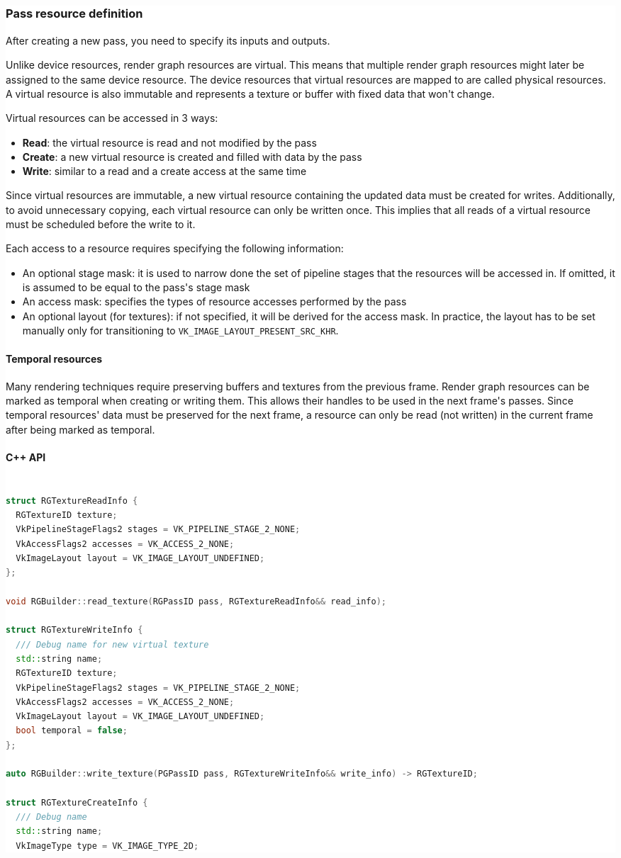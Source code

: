 ### Pass resource definition

After creating a new pass, you need to specify its inputs and outputs.

Unlike device resources, render graph resources are virtual.
This means that multiple render graph resources might later be assigned to the same device resource.
The device resources that virtual resources are mapped to are called physical resources.
A virtual resource is also immutable and represents a texture or buffer with fixed data that won't change.

Virtual resources can be accessed in 3 ways:
* **Read**: the virtual resource is read and not modified by the pass
* **Create**: a new virtual resource is created and filled with data by the pass
* **Write**: similar to a read and a create access at the same time

Since virtual resources are immutable, a new virtual resource containing the updated data must be created for writes.
Additionally, to avoid unnecessary copying, each virtual resource can only be written once.
This implies that all reads of a virtual resource must be scheduled before the write to it.

Each access to a resource requires specifying the following information:
* An optional stage mask: it is used to narrow done the set of pipeline stages that the resources will be accessed in. If omitted, it is assumed to be equal to the pass's stage mask
* An access mask: specifies the types of resource accesses performed by the pass
* An optional layout (for textures): if not specified, it will be derived for the access mask. In practice, the layout has to be set manually only for transitioning to `VK_IMAGE_LAYOUT_PRESENT_SRC_KHR`.

#### Temporal resources

Many rendering techniques require preserving buffers and textures from the previous frame.
Render graph resources can be marked as temporal when creating or writing them.
This allows their handles to be used in the next frame's passes.
Since temporal resources' data must be preserved for the next frame,
a resource can only be read (not written) in the current frame after being marked as temporal.

#### C++ API

```C++

struct RGTextureReadInfo {
  RGTextureID texture;
  VkPipelineStageFlags2 stages = VK_PIPELINE_STAGE_2_NONE;
  VkAccessFlags2 accesses = VK_ACCESS_2_NONE;
  VkImageLayout layout = VK_IMAGE_LAYOUT_UNDEFINED;
};

void RGBuilder::read_texture(RGPassID pass, RGTextureReadInfo&& read_info);

struct RGTextureWriteInfo {
  /// Debug name for new virtual texture
  std::string name;
  RGTextureID texture;
  VkPipelineStageFlags2 stages = VK_PIPELINE_STAGE_2_NONE;
  VkAccessFlags2 accesses = VK_ACCESS_2_NONE;
  VkImageLayout layout = VK_IMAGE_LAYOUT_UNDEFINED;
  bool temporal = false;
};

auto RGBuilder::write_texture(PGPassID pass, RGTextureWriteInfo&& write_info) -> RGTextureID;

struct RGTextureCreateInfo {
  /// Debug name
  std::string name;
  VkImageType type = VK_IMAGE_TYPE_2D;
```